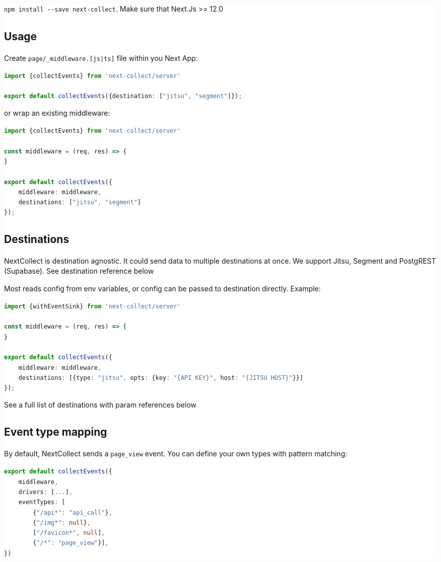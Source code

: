 `npm install --save next-collect`. Make sure that Next.Js >= 12.0

## Usage

Create `page/_middleware.[js|ts]` file within you Next App:

```typescript
import {collectEvents} from 'next-collect/server'

export default collectEvents({destination: ["jitsu", "segment"]});
```

or wrap an existing middleware:

```typescript
import {collectEvents} from 'next-collect/server'

const middleware = (req, res) => {
}

export default collectEvents({
    middleware: middleware,
    destinations: ["jitsu", "segment"]
});
```

## Destinations

NextCollect is destination agnostic. It could send data to multiple destinations at once. We support Jitsu, Segment and PostgREST (Supabase). See destination reference below

Most reads config from env variables, or config can be passed to destination directly. Example:

```typescript
import {withEventSink} from 'next-collect/server'

const middleware = (req, res) => {
}

export default collectEvents({
    middleware: middleware,
    destinations: [{type: "jitsu", opts: {key: "{API KEY}", host: "{JITSU HOST}"}}]
});
```

See a full list of destinations with param references below

## Event type mapping

By default, NextCollect sends a `page_view` event. You can define your own types with pattern matching:

```typescript
export default collectEvents({
    middleware,
    drivers: [...],
    eventTypes: [
        {"/api*": "api_call"},
        {"/img*": null},
        ["/favicon*", null],
        {"/*": "page_view"}],
})
```
